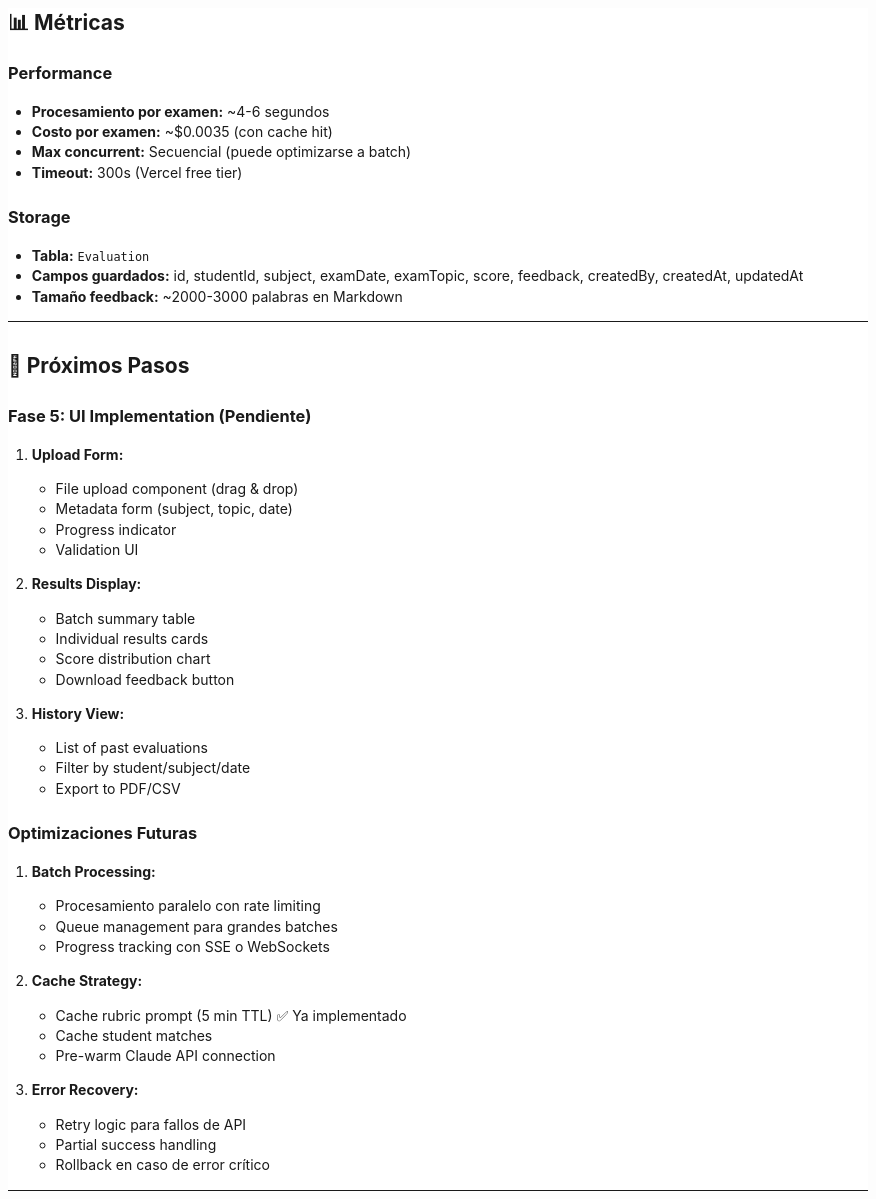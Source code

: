 
## 📊 Métricas

### Performance

- **Procesamiento por examen:** ~4-6 segundos
- **Costo por examen:** ~$0.0035 (con cache hit)
- **Max concurrent:** Secuencial (puede optimizarse a batch)
- **Timeout:** 300s (Vercel free tier)

### Storage

- **Tabla:** `Evaluation`
- **Campos guardados:** id, studentId, subject, examDate, examTopic, score, feedback, createdBy, createdAt, updatedAt
- **Tamaño feedback:** ~2000-3000 palabras en Markdown

---

## 🎯 Próximos Pasos

### Fase 5: UI Implementation (Pendiente)

1. **Upload Form:**
   - File upload component (drag & drop)
   - Metadata form (subject, topic, date)
   - Progress indicator
   - Validation UI

2. **Results Display:**
   - Batch summary table
   - Individual results cards
   - Score distribution chart
   - Download feedback button

3. **History View:**
   - List of past evaluations
   - Filter by student/subject/date
   - Export to PDF/CSV

### Optimizaciones Futuras

1. **Batch Processing:**
   - Procesamiento paralelo con rate limiting
   - Queue management para grandes batches
   - Progress tracking con SSE o WebSockets

2. **Cache Strategy:**
   - Cache rubric prompt (5 min TTL) ✅ Ya implementado
   - Cache student matches
   - Pre-warm Claude API connection

3. **Error Recovery:**
   - Retry logic para fallos de API
   - Partial success handling
   - Rollback en caso de error crítico

---